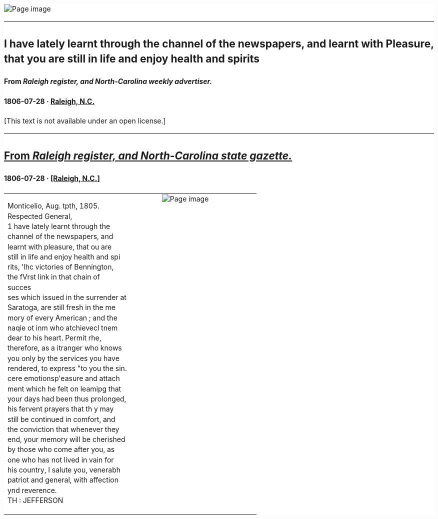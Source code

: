 </td><td style="width: 50%; max-height: 75%; margin: auto; display: block;">
<img alt="Page image" src="https://tile.loc.gov/image-services/iiif/service:ndnp:dlc:batch_dlc_domestic_ver01:data:sn83045242:print:1806071801:0003/pct:40.576881370635434,43.07587149692413,19.17154630232054,19.097744360902254/!600,600/0/default.jpg"/>
</td>
</tr></table>

---

## I have lately learnt through the channel of the newspapers, and learnt with Pleasure, that you are still in life and enjoy health and spirits

#### From _Raleigh register, and North-Carolina weekly advertiser._

#### 1806-07-28 &middot; [Raleigh, N.C.](http://dbpedia.org/resource/Raleigh%2C_North_Carolina)

[This text is not available under an open license.]

---

## [From _Raleigh register, and North-Carolina state gazette._](https://newspapers.digitalnc.org/lccn/sn92073047/1806-07-28/ed-1/seq-2/)

#### 1806-07-28 &middot; [[Raleigh, N.C.]](http://dbpedia.org/resource/Raleigh%2C_North_Carolina)

<table style="width: 100%;"><tr><td style="width: 50%">

  
Monticelio, Aug. tpth, 1805.  
Respected General,  
1 have lately learnt through the  
channel of the newspapers, and  
learnt with pleasure, that ou are  
still in life and enjoy health and spi­  
rits, &#x27;lhc victories of Bennington,  
the fVrst link in that chain of succes­  
ses which issued in the surrender at  
Saratoga, are still fresh in the me­  
mory of every American ; and the  
naqie ot inm who atchievecl tnem  
dear to his heart. Permit rhe,  
therefore, as a itranger who knows  
you only by the services you have  
rendered, to express &quot;to you the sin.  
cere emotionsp&#x27;easure and attach­  
ment which he felt on leamipg that  
your days had been thus prolonged,  
his fervent prayers that th y may  
still be continued in comfort, and  
the conviction that whenever they  
end, your memory will be cherished  
by those who come after you, as  
one who has not lived in vain for  
his country, I salute you, venerabh  
patriot and general, with affection  
ynd reverence.  
TH : JEFFERSON
</td><td style="width: 50%; max-height: 75%; margin: auto; display: block;">
<img alt="Page image" src="https://newspapers.digitalnc.org/images/iiif/batch_ncu_RalRegNCWA15n_ver01%2Fdata%2F1806072801%2F0330.jp2/pct:40.577128607053794,10.951621477937268,17.955112219451372,19.819245082402976/!600,600/0/default.jpg"/>
</td>